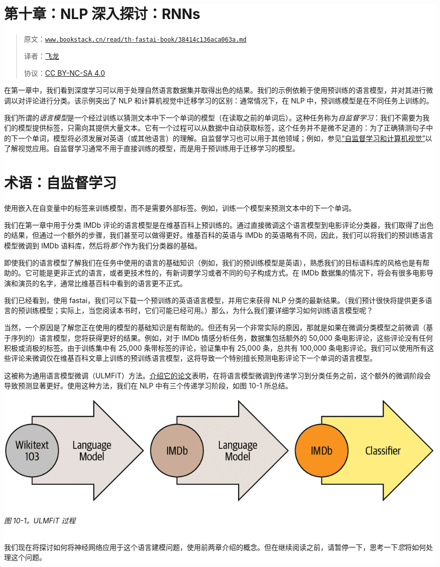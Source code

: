 # 第十章：NLP 深入探讨：RNNs

> 原文：[`www.bookstack.cn/read/th-fastai-book/38414c136aca063a.md`](https://www.bookstack.cn/read/th-fastai-book/38414c136aca063a.md)
>
> 译者：[飞龙](https://github.com/wizardforcel)
>
> 协议：[CC BY-NC-SA 4.0](http://creativecommons.org/licenses/by-nc-sa/4.0/)


在第一章中，我们看到深度学习可以用于处理自然语言数据集并取得出色的结果。我们的示例依赖于使用预训练的语言模型，并对其进行微调以对评论进行分类。该示例突出了 NLP 和计算机视觉中迁移学习的区别：通常情况下，在 NLP 中，预训练模型是在不同任务上训练的。

我们所谓的*语言模型*是一个经过训练以猜测文本中下一个单词的模型（在读取之前的单词后）。这种任务称为*自监督学习*：我们不需要为我们的模型提供标签，只需向其提供大量文本。它有一个过程可以从数据中自动获取标签，这个任务并不是微不足道的：为了正确猜测句子中的下一个单词，模型将必须发展对英语（或其他语言）的理解。自监督学习也可以用于其他领域；例如，参见[“自监督学习和计算机视觉”](https://oreil.ly/ECjfJ)以了解视觉应用。自监督学习通常不用于直接训练的模型，而是用于预训练用于迁移学习的模型。

# 术语：自监督学习

使用嵌入在自变量中的标签来训练模型，而不是需要外部标签。例如，训练一个模型来预测文本中的下一个单词。

我们在第一章中用于分类 IMDb 评论的语言模型是在维基百科上预训练的。通过直接微调这个语言模型到电影评论分类器，我们取得了出色的结果，但通过一个额外的步骤，我们甚至可以做得更好。维基百科的英语与 IMDb 的英语略有不同，因此，我们可以将我们的预训练语言模型微调到 IMDb 语料库，然后将*那个*作为我们分类器的基础。

即使我们的语言模型了解我们在任务中使用的语言的基础知识（例如，我们的预训练模型是英语），熟悉我们的目标语料库的风格也是有帮助的。它可能是更非正式的语言，或者更技术性的，有新词要学习或者不同的句子构成方式。在 IMDb 数据集的情况下，将会有很多电影导演和演员的名字，通常比维基百科中看到的语言更不正式。

我们已经看到，使用 fastai，我们可以下载一个预训练的英语语言模型，并用它来获得 NLP 分类的最新结果。（我们预计很快将提供更多语言的预训练模型；实际上，当您阅读本书时，它们可能已经可用。）那么，为什么我们要详细学习如何训练语言模型呢？

当然，一个原因是了解您正在使用的模型的基础知识是有帮助的。但还有另一个非常实际的原因，那就是如果在微调分类模型之前微调（基于序列的）语言模型，您将获得更好的结果。例如，对于 IMDb 情感分析任务，数据集包括额外的 50,000 条电影评论，这些评论没有任何积极或消极的标签。由于训练集中有 25,000 条带标签的评论，验证集中有 25,000 条，总共有 100,000 条电影评论。我们可以使用所有这些评论来微调仅在维基百科文章上训练的预训练语言模型，这将导致一个特别擅长预测电影评论下一个单词的语言模型。

这被称为通用语言模型微调（ULMFiT）方法。[介绍它的论文](https://oreil.ly/rET-C)表明，在将语言模型微调到传递学习到分类任务之前，这个额外的微调阶段会导致预测显著更好。使用这种方法，我们在 NLP 中有三个传递学习阶段，如图 10-1 所总结。

![ULMFiT 过程的图表](img/dlcf_1001.png)

###### 图 10-1。ULMFiT 过程

我们现在将探讨如何将神经网络应用于这个语言建模问题，使用前两章介绍的概念。但在继续阅读之前，请暂停一下，思考一下*您*将如何处理这个问题。

